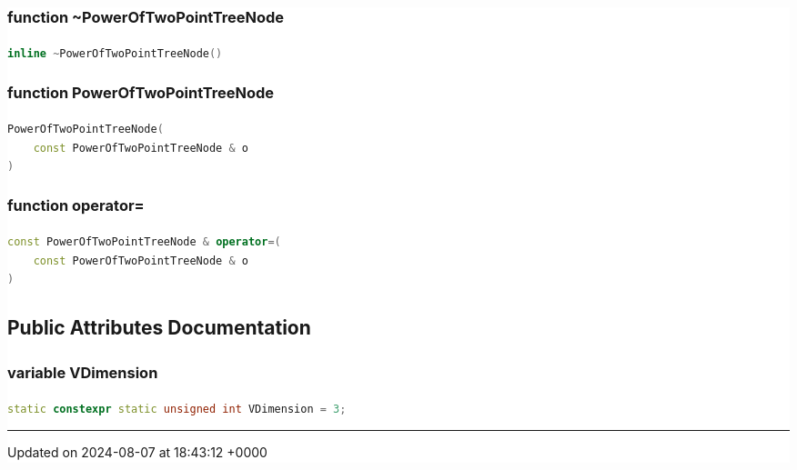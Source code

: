 
### function ~PowerOfTwoPointTreeNode

```cpp
inline ~PowerOfTwoPointTreeNode()
```


### function PowerOfTwoPointTreeNode

```cpp
PowerOfTwoPointTreeNode(
    const PowerOfTwoPointTreeNode & o
)
```


### function operator=

```cpp
const PowerOfTwoPointTreeNode & operator=(
    const PowerOfTwoPointTreeNode & o
)
```


## Public Attributes Documentation

### variable VDimension

```cpp
static constexpr static unsigned int VDimension = 3;
```


-------------------------------

Updated on 2024-08-07 at 18:43:12 +0000